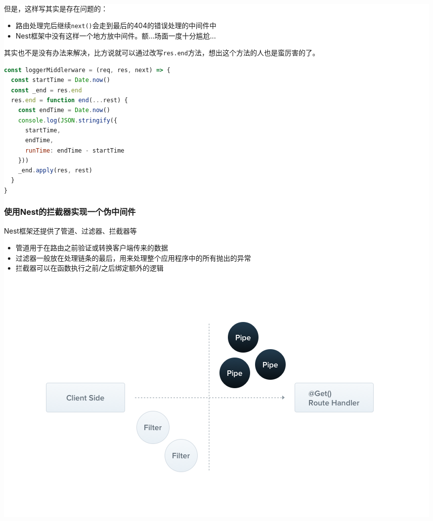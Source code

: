 但是，这样写其实是存在问题的：

+ 路由处理完后继续`next()`会走到最后的404的错误处理的中间件中
+ Nest框架中没有这样一个地方放中间件。额...场面一度十分尴尬...

其实也不是没有办法来解决，比方说就可以通过改写`res.end`方法，想出这个方法的人也是蛮厉害的了。

```javascript
const loggerMiddlerware = (req, res, next) => {
  const startTime = Date.now()
  const _end = res.end
  res.end = function end(...rest) {
    const endTime = Date.now()
    console.log(JSON.stringify({
      startTime,
      endTime,
      runTime: endTime - startTime
    }))
    _end.apply(res, rest)
  }
}
```

### 使用Nest的拦截器实现一个伪中间件

Nest框架还提供了管道、过滤器、拦截器等

+ 管道用于在路由之前验证或转换客户端传来的数据
+ 过滤器一般放在处理链条的最后，用来处理整个应用程序中的所有抛出的异常
+ 拦截器可以在函数执行之前/之后绑定额外的逻辑

![管道和过滤器](/uploads/nest-pipe-filter.png)
